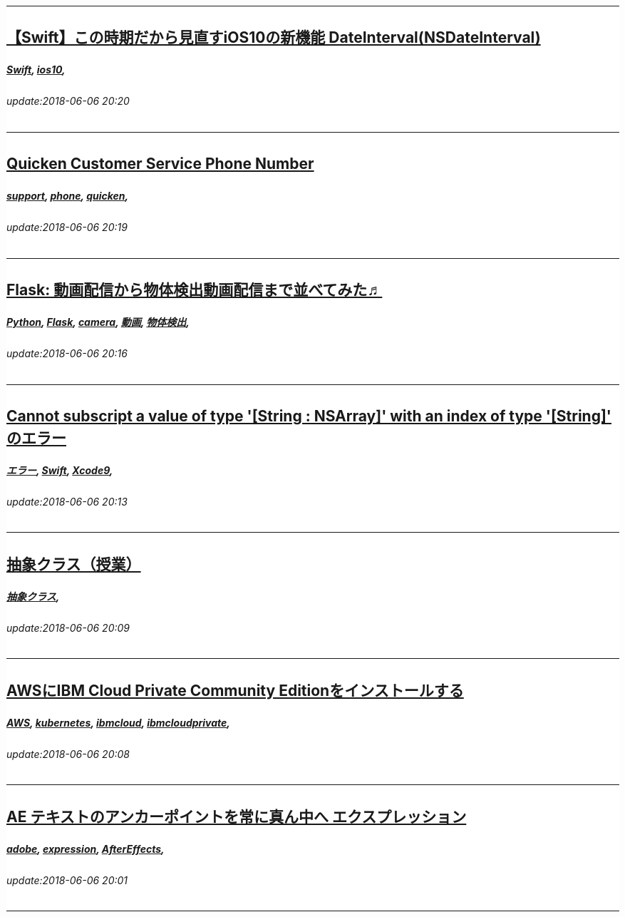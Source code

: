 
---
## [【Swift】この時期だから見直すiOS10の新機能 DateInterval(NSDateInterval)](https://qiita.com/shiz/items/cf3c56d578e66060a2d8)
##### [Swift](https://qiita.com/tags/Swift), [ios10](https://qiita.com/tags/ios10), 
###### update:2018-06-06 20:20
---
## [Quicken Customer Service Phone Number ](https://qiita.com/michaelethan5/items/eec233bf2db92e6bf7aa)
##### [support](https://qiita.com/tags/support), [phone](https://qiita.com/tags/phone), [quicken](https://qiita.com/tags/quicken), 
###### update:2018-06-06 20:19
---
## [Flask: 動画配信から物体検出動画配信まで並べてみた♬](https://qiita.com/MuAuan/items/92f3b1004cfde071add6)
##### [Python](https://qiita.com/tags/Python), [Flask](https://qiita.com/tags/Flask), [camera](https://qiita.com/tags/camera), [動画](https://qiita.com/tags/動画), [物体検出](https://qiita.com/tags/物体検出), 
###### update:2018-06-06 20:16
---
## [Cannot subscript a value of type '[String : NSArray]' with an index of type '[String]' のエラー](https://qiita.com/h-karigome/items/404353121f4f5649ee2a)
##### [エラー](https://qiita.com/tags/エラー), [Swift](https://qiita.com/tags/Swift), [Xcode9](https://qiita.com/tags/Xcode9), 
###### update:2018-06-06 20:13
---
## [抽象クラス（授業）](https://qiita.com/daikon9001/items/47addd4654bdd6e18f7b)
##### [抽象クラス](https://qiita.com/tags/抽象クラス), 
###### update:2018-06-06 20:09
---
## [AWSにIBM Cloud Private Community Editionをインストールする](https://qiita.com/sotoiwa/items/fe6e4466dfd0290a5a2f)
##### [AWS](https://qiita.com/tags/AWS), [kubernetes](https://qiita.com/tags/kubernetes), [ibmcloud](https://qiita.com/tags/ibmcloud), [ibmcloudprivate](https://qiita.com/tags/ibmcloudprivate), 
###### update:2018-06-06 20:08
---
## [AE テキストのアンカーポイントを常に真ん中へ エクスプレッション](https://qiita.com/YouTool/items/840049c9b1cecc5eab1e)
##### [adobe](https://qiita.com/tags/adobe), [expression](https://qiita.com/tags/expression), [AfterEffects](https://qiita.com/tags/AfterEffects), 
###### update:2018-06-06 20:01
---
